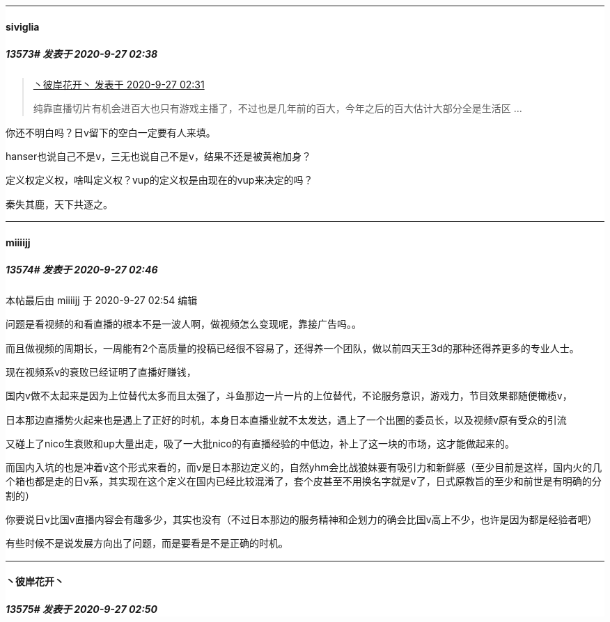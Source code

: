 

-----

####  siviglia  
##### 13573#       发表于 2020-9-27 02:38



<blockquote><a href="httphttps://bbs.saraba1st.com/2b/forum.php?mod=redirect&amp;goto=findpost&amp;pid=48867902&amp;ptid=1956416" target="_blank">丶彼岸花开丶 发表于 2020-9-27 02:31</a>

纯靠直播切片有机会进百大也只有游戏主播了，不过也是几年前的百大，今年之后的百大估计大部分全是生活区 ...</blockquote>
你还不明白吗？日v留下的空白一定要有人来填。


hanser也说自己不是v，三无也说自己不是v，结果不还是被黄袍加身？


定义权定义权，啥叫定义权？vup的定义权是由现在的vup来决定的吗？


秦失其鹿，天下共逐之。







-----

####  miiiijj  
##### 13574#       发表于 2020-9-27 02:46



 本帖最后由 miiiijj 于 2020-9-27 02:54 编辑 

问题是看视频的和看直播的根本不是一波人啊，做视频怎么变现呢，靠接广告吗。。

而且做视频的周期长，一周能有2个高质量的投稿已经很不容易了，还得养一个团队，做以前四天王3d的那种还得养更多的专业人士。

现在视频系v的衰败已经证明了直播好赚钱，

国内v做不太起来是因为上位替代太多而且太强了，斗鱼那边一片一片的上位替代，不论服务意识，游戏力，节目效果都随便橄榄v，

日本那边直播势火起来也是遇上了正好的时机，本身日本直播业就不太发达，遇上了一个出圈的委员长，以及视频v原有受众的引流

又碰上了nico生衰败和up大量出走，吸了一大批nico的有直播经验的中低边，补上了这一块的市场，这才能做起来的。

而国内入坑的也是冲着v这个形式来看的，而v是日本那边定义的，自然yhm会比战狼妹要有吸引力和新鲜感（至少目前是这样，国内火的几个箱也都是走的日v系，其实现在这个定义在国内已经比较混淆了，套个皮甚至不用换名字就是v了，日式原教旨的至少和前世是有明确的分割的）

你要说日v比国v直播内容会有趣多少，其实也没有（不过日本那边的服务精神和企划力的确会比国v高上不少，也许是因为都是经验者吧）

有些时候不是说发展方向出了问题，而是要看是不是正确的时机。







-----

####  丶彼岸花开丶  
##### 13575#       发表于 2020-9-27 02:50
